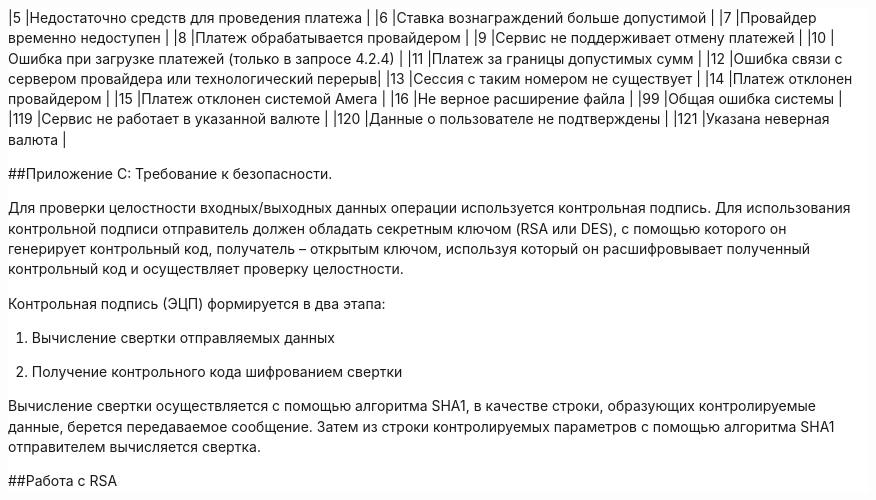 |5             |Недостаточно средств для проведения платежа                   |
|6             |Ставка вознаграждений больше допустимой                       |
|7             |Провайдер временно недоступен                                 |
|8             |Платеж обрабатывается провайдером                             |
|9             |Сервис не поддерживает отмену платежей                        |
|10            |Ошибка при загрузке платежей (только в запросе 4.2.4)         |
|11            |Платеж за границы допустимых сумм                             |
|12            |Ошибка связи с сервером провайдера или технологический перерыв|
|13            |Сессия с таким номером не существует                          |
|14            |Платеж отклонен провайдером                                   |
|15            |Платеж отклонен системой Амега                                |
|16            |Не верное расширение файла                                    |
|99            |Общая ошибка системы                                          |
|119           |Сервис не работает в указанной валюте                         |
|120           |Данные о пользователе не подтверждены                         |
|121           |Указана неверная валюта                                       |





##Приложение C: Требование к безопасности.

Для проверки целостности входных/выходных данных операции используется контрольная подпись. Для использования 
контрольной подписи отправитель должен обладать секретным ключом (RSA или DES), с помощью которого он генерирует 
контрольный код, получатель – открытым ключом, используя который он расшифровывает полученный контрольный код и 
осуществляет проверку целостности.
 
Контрольная подпись (ЭЦП) формируется в два этапа:
 
1. Вычисление свертки отправляемых данных
 
2. Получение контрольного кода шифрованием свертки
 
Вычисление свертки осуществляется с помощью алгоритма SHA1, в качестве строки, образующих контролируемые данные, берется 
передаваемое сообщение. Затем из строки контролируемых параметров с помощью алгоритма SHA1 отправителем вычисляется 
свертка.

##Работа с RSA
